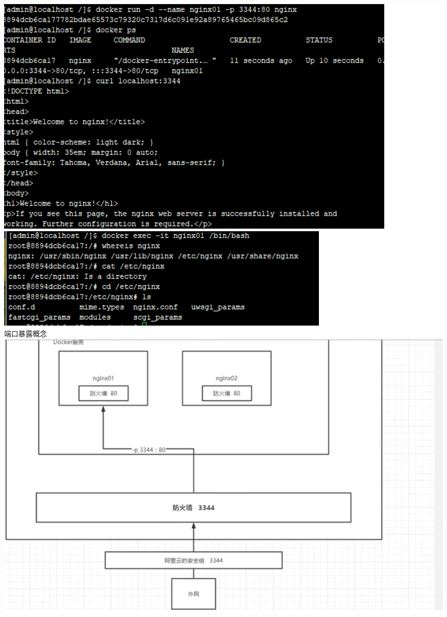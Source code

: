 ![alt text](images/image-10.png)
![alt text](images/image-11.png)  
 端口暴露概念  
 ![alt text](images/image-12.png)  